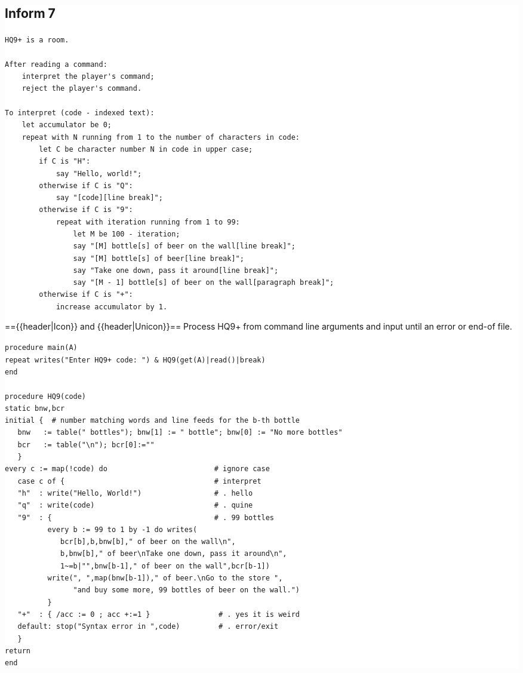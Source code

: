 

## Inform 7



```inform7
HQ9+ is a room.

After reading a command:
	interpret the player's command;
	reject the player's command.

To interpret (code - indexed text):
	let accumulator be 0;
	repeat with N running from 1 to the number of characters in code:
		let C be character number N in code in upper case;
		if C is "H":
			say "Hello, world!";
		otherwise if C is "Q":
			say "[code][line break]";
		otherwise if C is "9":
			repeat with iteration running from 1 to 99:
				let M be 100 - iteration;
				say "[M] bottle[s] of beer on the wall[line break]";
				say "[M] bottle[s] of beer[line break]";
				say "Take one down, pass it around[line break]";
				say "[M - 1] bottle[s] of beer on the wall[paragraph break]";
		otherwise if C is "+":
			increase accumulator by 1.
```


=={{header|Icon}} and {{header|Unicon}}==
Process HQ9+ from command line arguments and input until an error or end-of file.

```Icon
procedure main(A)
repeat writes("Enter HQ9+ code: ") & HQ9(get(A)|read()|break)
end

procedure HQ9(code)
static bnw,bcr
initial {  # number matching words and line feeds for the b-th bottle
   bnw   := table(" bottles"); bnw[1] := " bottle"; bnw[0] := "No more bottles"
   bcr   := table("\n"); bcr[0]:=""
   }
every c := map(!code) do                         # ignore case
   case c of {                                   # interpret
   "h"  : write("Hello, World!")                 # . hello
   "q"  : write(code)                            # . quine
   "9"  : {                                      # . 99 bottles
          every b := 99 to 1 by -1 do writes(
             bcr[b],b,bnw[b]," of beer on the wall\n",
             b,bnw[b]," of beer\nTake one down, pass it around\n",
             1~=b|"",bnw[b-1]," of beer on the wall",bcr[b-1])
          write(", ",map(bnw[b-1])," of beer.\nGo to the store ",
                "and buy some more, 99 bottles of beer on the wall.")
          }
   "+"  : { /acc := 0 ; acc +:=1 }                # . yes it is weird
   default: stop("Syntax error in ",code)         # . error/exit
   }
return
end
```
